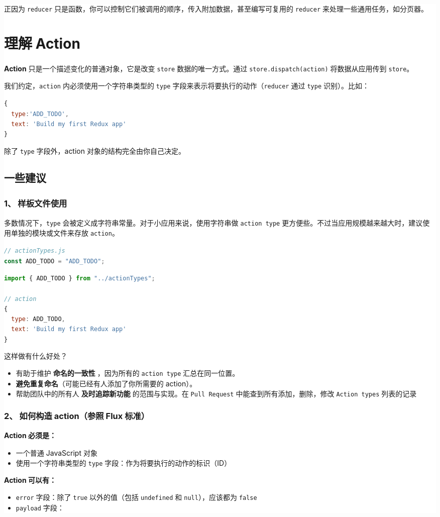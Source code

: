 正因为 `reducer` 只是函数，你可以控制它们被调用的顺序，传入附加数据，甚至编写可复用的 `reducer` 来处理一些通用任务，如分页器。

# 理解 Action

**Action** 只是一个描述变化的普通对象，它是改变 `store` 数据的唯一方式。通过 `store.dispatch(action)` 将数据从应用传到 `store`。

我们约定，`action` 内必须使用一个字符串类型的 `type` 字段来表示将要执行的动作（`reducer` 通过 `type` 识别）。比如：

```js
{
  type:'ADD_TODO',
  text: 'Build my first Redux app'
}
```

除了 `type` 字段外，action 对象的结构完全由你自己决定。

## 一些建议

### 1、 样板文件使用

多数情况下，`type` 会被定义成字符串常量。对于小应用来说，使用字符串做 `action type` 更方便些。不过当应用规模越来越大时，建议使用单独的模块或文件来存放 `action`。

```js
// actionTypes.js
const ADD_TODO = "ADD_TODO";
```

```js
import { ADD_TODO } from "../actionTypes";

// action
{
  type: ADD_TODO,
  text: 'Build my first Redux app'
}
```

这样做有什么好处？

- 有助于维护 **命名的一致性** ，因为所有的 `action type` 汇总在同一位置。
- **避免重复命名**（可能已经有人添加了你所需要的 action）。
- 帮助团队中的所有人 **及时追踪新功能** 的范围与实现。在 `Pull Request` 中能查到所有添加，删除，修改 `Action types` 列表的记录

### 2、 如何构造 action（参照 Flux 标准）

**Action 必须是：**

- 一个普通 JavaScript 对象
- 使用一个字符串类型的 `type` 字段：作为将要执行的动作的标识（ID）

**Action 可以有：**

- `error` 字段：除了 `true` 以外的值（包括 `undefined` 和 `null`），应该都为 `false`
- `payload` 字段：
